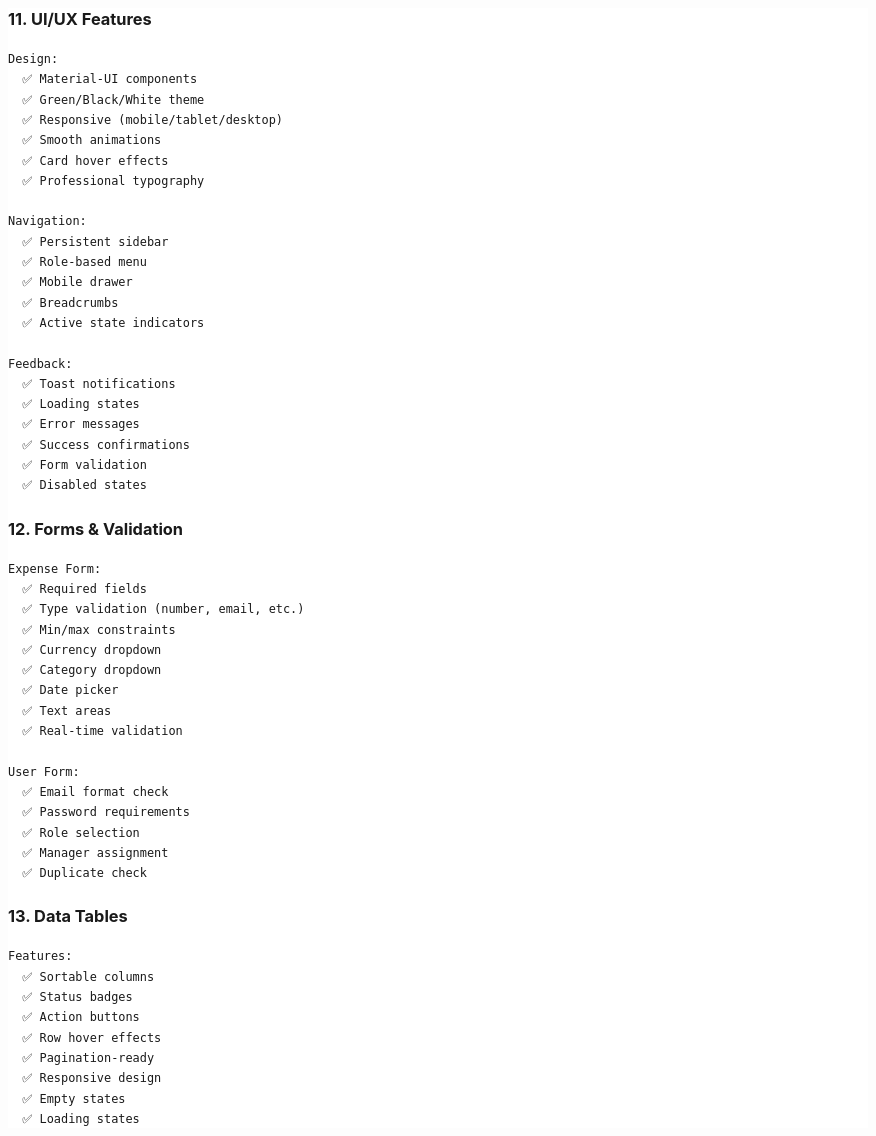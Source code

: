 ### 11. UI/UX Features
```
Design:
  ✅ Material-UI components
  ✅ Green/Black/White theme
  ✅ Responsive (mobile/tablet/desktop)
  ✅ Smooth animations
  ✅ Card hover effects
  ✅ Professional typography

Navigation:
  ✅ Persistent sidebar
  ✅ Role-based menu
  ✅ Mobile drawer
  ✅ Breadcrumbs
  ✅ Active state indicators

Feedback:
  ✅ Toast notifications
  ✅ Loading states
  ✅ Error messages
  ✅ Success confirmations
  ✅ Form validation
  ✅ Disabled states
```

### 12. Forms & Validation
```
Expense Form:
  ✅ Required fields
  ✅ Type validation (number, email, etc.)
  ✅ Min/max constraints
  ✅ Currency dropdown
  ✅ Category dropdown
  ✅ Date picker
  ✅ Text areas
  ✅ Real-time validation

User Form:
  ✅ Email format check
  ✅ Password requirements
  ✅ Role selection
  ✅ Manager assignment
  ✅ Duplicate check
```

### 13. Data Tables
```
Features:
  ✅ Sortable columns
  ✅ Status badges
  ✅ Action buttons
  ✅ Row hover effects
  ✅ Pagination-ready
  ✅ Responsive design
  ✅ Empty states
  ✅ Loading states
```
